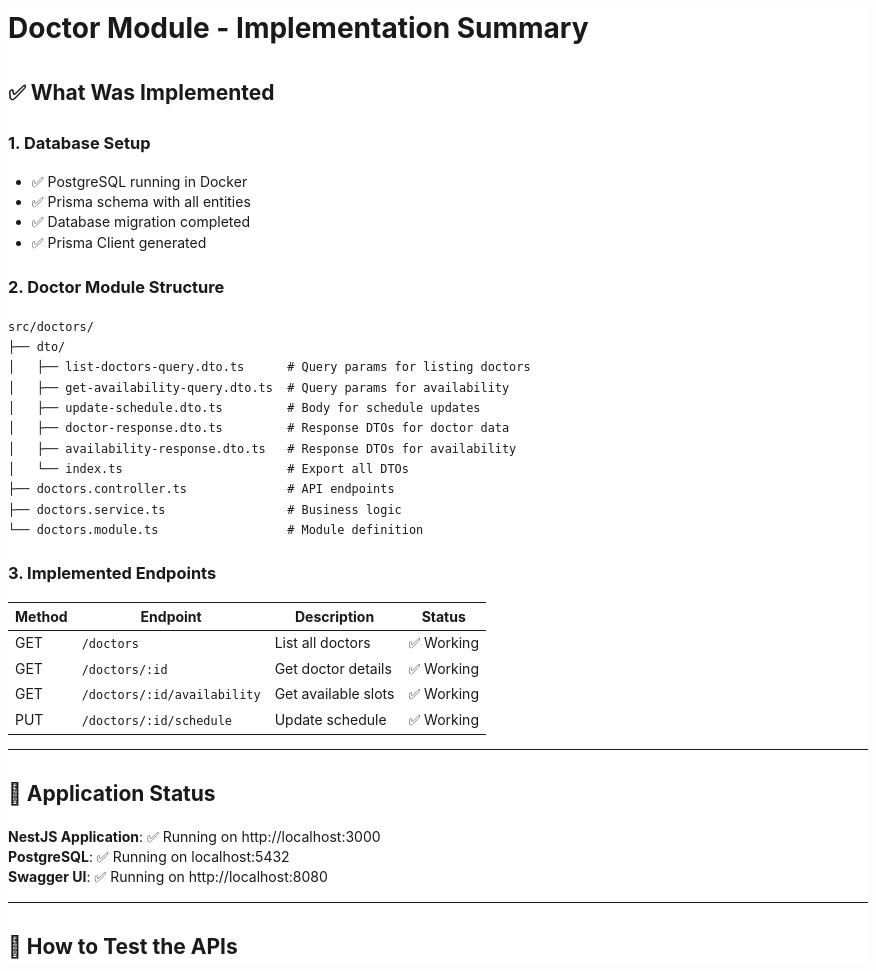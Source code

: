 # Doctor Module - Implementation Summary

## ✅ What Was Implemented

### 1. Database Setup
- ✅ PostgreSQL running in Docker
- ✅ Prisma schema with all entities
- ✅ Database migration completed
- ✅ Prisma Client generated

### 2. Doctor Module Structure
```
src/doctors/
├── dto/
│   ├── list-doctors-query.dto.ts      # Query params for listing doctors
│   ├── get-availability-query.dto.ts  # Query params for availability
│   ├── update-schedule.dto.ts         # Body for schedule updates
│   ├── doctor-response.dto.ts         # Response DTOs for doctor data
│   ├── availability-response.dto.ts   # Response DTOs for availability
│   └── index.ts                       # Export all DTOs
├── doctors.controller.ts              # API endpoints
├── doctors.service.ts                 # Business logic
└── doctors.module.ts                  # Module definition
```

### 3. Implemented Endpoints

| Method | Endpoint | Description | Status |
|--------|----------|-------------|--------|
| GET | `/doctors` | List all doctors | ✅ Working |
| GET | `/doctors/:id` | Get doctor details | ✅ Working |
| GET | `/doctors/:id/availability` | Get available slots | ✅ Working |
| PUT | `/doctors/:id/schedule` | Update schedule | ✅ Working |

---

## 🚀 Application Status

**NestJS Application**: ✅ Running on http://localhost:3000  
**PostgreSQL**: ✅ Running on localhost:5432  
**Swagger UI**: ✅ Running on http://localhost:8080

---

## 🧪 How to Test the APIs
